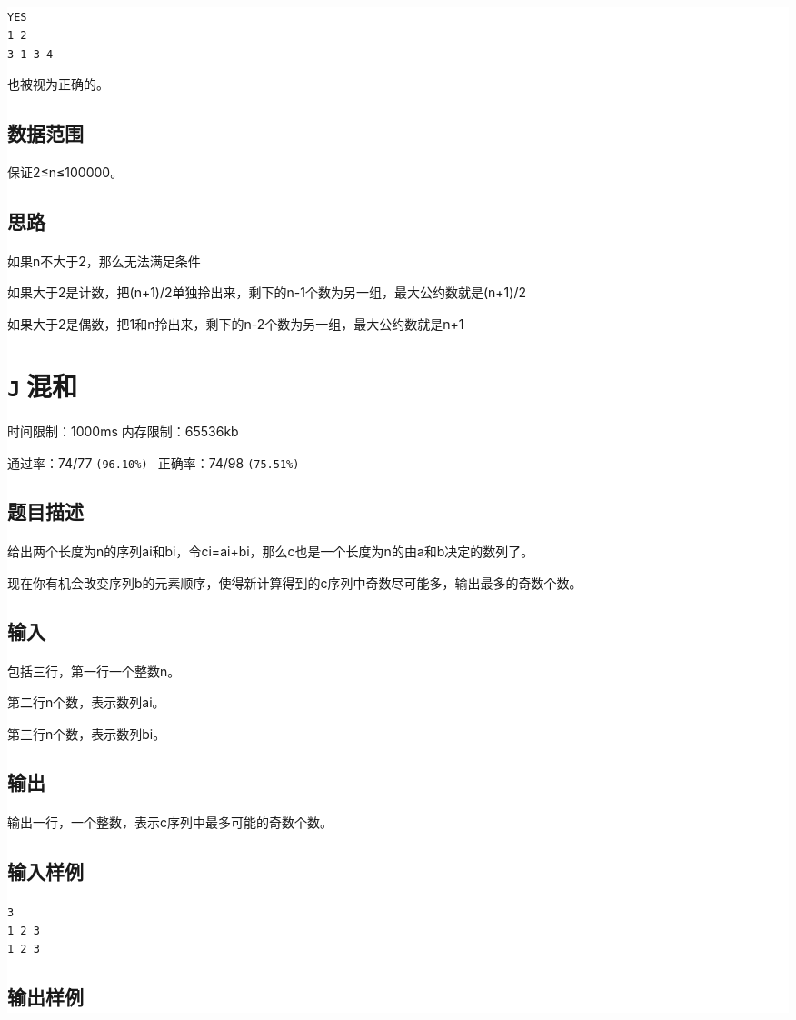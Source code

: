 ```
YES
1 2
3 1 3 4 
```

也被视为正确的。

## 数据范围

保证2≤n≤100000。

## 思路

如果n不大于2，那么无法满足条件

如果大于2是计数，把(n+1)/2单独拎出来，剩下的n-1个数为另一组，最大公约数就是(n+1)/2

如果大于2是偶数，把1和n拎出来，剩下的n-2个数为另一组，最大公约数就是n+1

# `J` 混和

时间限制：1000ms  内存限制：65536kb

通过率：74/77 `(96.10%) `  正确率：74/98 `(75.51%)`

## 题目描述

给出两个长度为n的序列ai和bi，令ci=ai+bi，那么c也是一个长度为n的由a和b决定的数列了。

现在你有机会改变序列b的元素顺序，使得新计算得到的c序列中奇数尽可能多，输出最多的奇数个数。

## 输入

包括三行，第一行一个整数n。

第二行n个数，表示数列ai。

第三行n个数，表示数列bi。

## 输出

输出一行，一个整数，表示c序列中最多可能的奇数个数。

## 输入样例

```
3
1 2 3
1 2 3
```

## 输出样例
